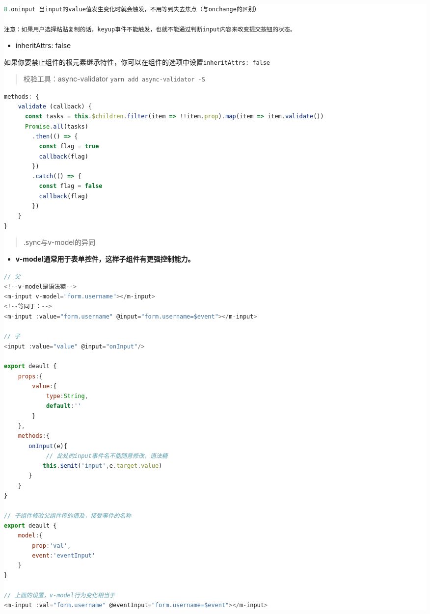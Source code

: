 ```js
8.oninput 当input的value值发生变化时就会触发，不用等到失去焦点（与onchange的区别）

注意：如果用户选择粘贴复制的话，keyup事件不能触发，也就不能通过判断input内容来改变提交按钮的状态。
```
- inheritAttrs: false

如果你要禁止组件的根元素继承特性，你可以在组件的选项中设置`inheritAttrs: false`

> 校验工具：async-validator `yarn add async-validator -S`

```js
methods: {
    validate (callback) {
      const tasks = this.$children.filter(item => !!item.prop).map(item => item.validate())
      Promise.all(tasks)
        .then(() => {
          const flag = true
          callback(flag)
        })
        .catch(() => {
          const flag = false
          callback(flag)
        })
    }
}
```
> .sync与v-model的异同

- **v-model通常用于表单控件，这样子组件有更强控制能力。**

```js
// 父
<!--v-model是语法糖-->
<m-input v-model="form.username"></m-input>
<!--等同于：-->
<m-input :value="form.username" @input="form.username=$event"></m-input>

// 子
<input :value="value" @input="onInput"/>

export deault {
    props:{
        value:{
            type:String,
            default:''
        }
    },
    methods:{
       onInput(e){
            // 此处的input事件名不能随意修改，语法糖
           this.$emit('input',e.target.value)
       } 
    }
}

// 子组件修改父组件传的值及，接受事件的名称
export deault {
    model:{
        prop:'val',
        event:'eventInput'
    }
}

// 上面的设置，v-model行为变化相当于
<m-input :val="form.username" @eventInput="form.username=$event"></m-input>

```
